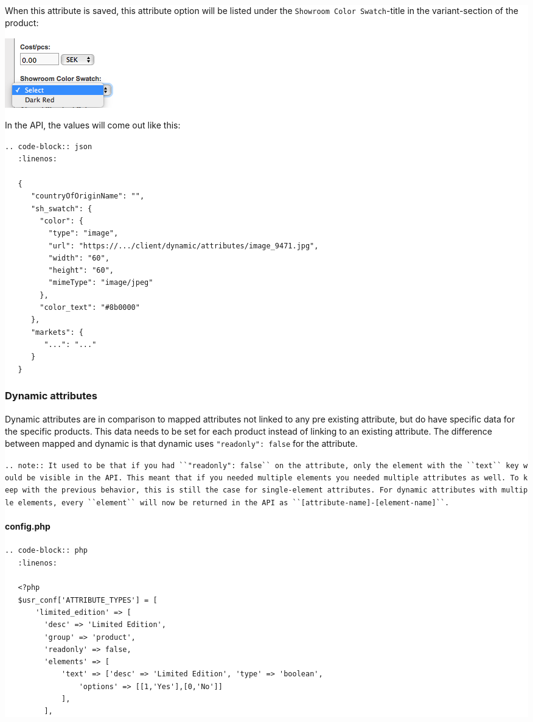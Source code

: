 When this attribute is saved, this attribute option will be listed under the `Showroom Color Swatch`-title in the variant-section of the product:

![](images/attribute-selectable.png)

In the API, the values will come out like this:

```eval_rst
.. code-block:: json
   :linenos:

   {
      "countryOfOriginName": "",
      "sh_swatch": {
        "color": {
          "type": "image",
          "url": "https://.../client/dynamic/attributes/image_9471.jpg",
          "width": "60",
          "height": "60",
          "mimeType": "image/jpeg"
        },
        "color_text": "#8b0000"
      },
      "markets": {
         "...": "..."
      }
   }
```

### Dynamic attributes

Dynamic attributes are in comparison to mapped attributes not linked to any pre existing attribute, but do have specific data for the specific products. This data needs to be set for each product instead of linking to an existing attribute. The difference between mapped and dynamic is that dynamic uses `"readonly": false` for the attribute.

```eval_rst
.. note:: It used to be that if you had ``"readonly": false`` on the attribute, only the element with the ``text`` key would be visible in the API. This meant that if you needed multiple elements you needed multiple attributes as well. To keep with the previous behavior, this is still the case for single-element attributes. For dynamic attributes with multiple elements, every ``element`` will now be returned in the API as ``[attribute-name]-[element-name]``.
```

#### config.php

```eval_rst
.. code-block:: php
   :linenos:

   <?php
   $usr_conf['ATTRIBUTE_TYPES'] = [
       'limited_edition' => [
         'desc' => 'Limited Edition',
         'group' => 'product',
         'readonly' => false,
         'elements' => [
             'text' => ['desc' => 'Limited Edition', 'type' => 'boolean',
                 'options' => [[1,'Yes'],[0,'No']]
             ],
         ],
```
